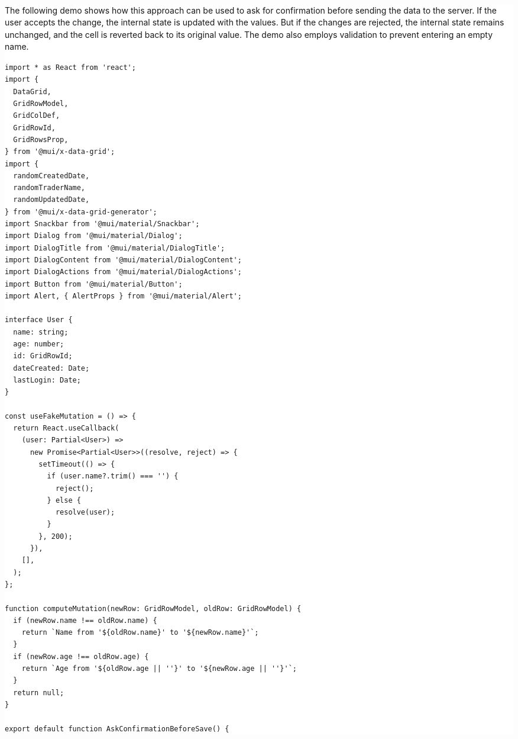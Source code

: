 The following demo shows how this approach can be used to ask for confirmation before sending the data to the server.
If the user accepts the change, the internal state is updated with the values.
But if the changes are rejected, the internal state remains unchanged, and the cell is reverted back to its original value.
The demo also employs validation to prevent entering an empty name.

```tsx
import * as React from 'react';
import {
  DataGrid,
  GridRowModel,
  GridColDef,
  GridRowId,
  GridRowsProp,
} from '@mui/x-data-grid';
import {
  randomCreatedDate,
  randomTraderName,
  randomUpdatedDate,
} from '@mui/x-data-grid-generator';
import Snackbar from '@mui/material/Snackbar';
import Dialog from '@mui/material/Dialog';
import DialogTitle from '@mui/material/DialogTitle';
import DialogContent from '@mui/material/DialogContent';
import DialogActions from '@mui/material/DialogActions';
import Button from '@mui/material/Button';
import Alert, { AlertProps } from '@mui/material/Alert';

interface User {
  name: string;
  age: number;
  id: GridRowId;
  dateCreated: Date;
  lastLogin: Date;
}

const useFakeMutation = () => {
  return React.useCallback(
    (user: Partial<User>) =>
      new Promise<Partial<User>>((resolve, reject) => {
        setTimeout(() => {
          if (user.name?.trim() === '') {
            reject();
          } else {
            resolve(user);
          }
        }, 200);
      }),
    [],
  );
};

function computeMutation(newRow: GridRowModel, oldRow: GridRowModel) {
  if (newRow.name !== oldRow.name) {
    return `Name from '${oldRow.name}' to '${newRow.name}'`;
  }
  if (newRow.age !== oldRow.age) {
    return `Age from '${oldRow.age || ''}' to '${newRow.age || ''}'`;
  }
  return null;
}

export default function AskConfirmationBeforeSave() {
```